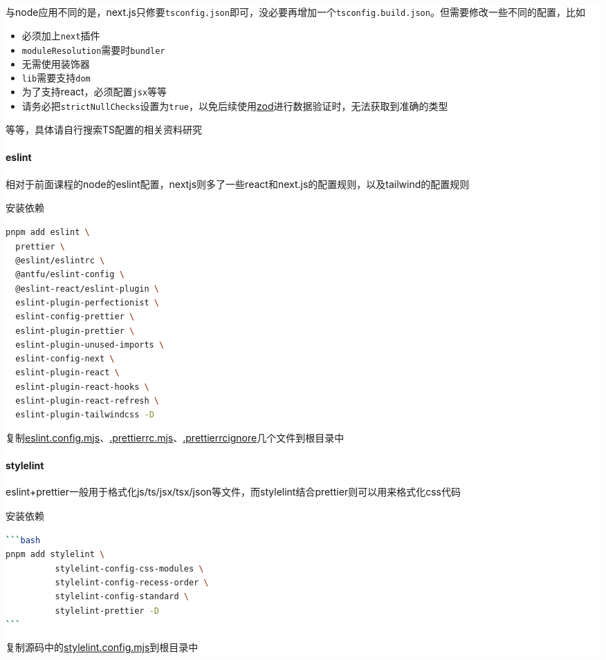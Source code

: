 与node应用不同的是，next.js只修要`tsconfig.json`即可，没必要再增加一个`tsconfig.build.json`。但需要修改一些不同的配置，比如

- 必须加上`next`插件
- `moduleResolution`需要时`bundler`
- 无需使用装饰器
- `lib`需要支持`dom`
- 为了支持react，必须配置`jsx`等等
- 请务必把`strictNullChecks`设置为`true`，以免后续使用[zod](https://zod.dev/)进行数据验证时，无法获取到准确的类型

等等，具体请自行搜索TS配置的相关资料研究

#### eslint

相对于前面课程的node的eslint配置，nextjs则多了一些react和next.js的配置规则，以及tailwind的配置规则

安装依赖

```bash
pnpm add eslint \
  prettier \
  @eslint/eslintrc \
  @antfu/eslint-config \
  @eslint-react/eslint-plugin \
  eslint-plugin-perfectionist \
  eslint-config-prettier \
  eslint-plugin-prettier \
  eslint-plugin-unused-imports \
  eslint-config-next \
  eslint-plugin-react \
  eslint-plugin-react-hooks \
  eslint-plugin-react-refresh \
  eslint-plugin-tailwindcss -D
```

复制[eslint.config.mjs](https://git.3rcd.com/classroom/ts-fullstack/src/branch/main/chapter5/eslint.config.mjs)、[.prettierrc.mjs](https://git.3rcd.com/classroom/ts-fullstack/src/branch/main/chapter5/.prettierrc.mjs)、[.prettierrcignore](https://git.3rcd.com/classroom/ts-fullstack/src/branch/main/chapter5/.prettierrcignore)几个文件到根目录中

#### stylelint

eslint+prettier一般用于格式化js/ts/jsx/tsx/json等文件，而stylelint结合prettier则可以用来格式化css代码

安装依赖

````bash
```bash
pnpm add stylelint \
          stylelint-config-css-modules \
          stylelint-config-recess-order \
          stylelint-config-standard \
          stylelint-prettier -D
```
````

复制源码中的[stylelint.config.mjs](https://git.3rcd.com/classroom/ts-fullstack/src/branch/main/chapter5/stylelint.config.mjs)到根目录中
